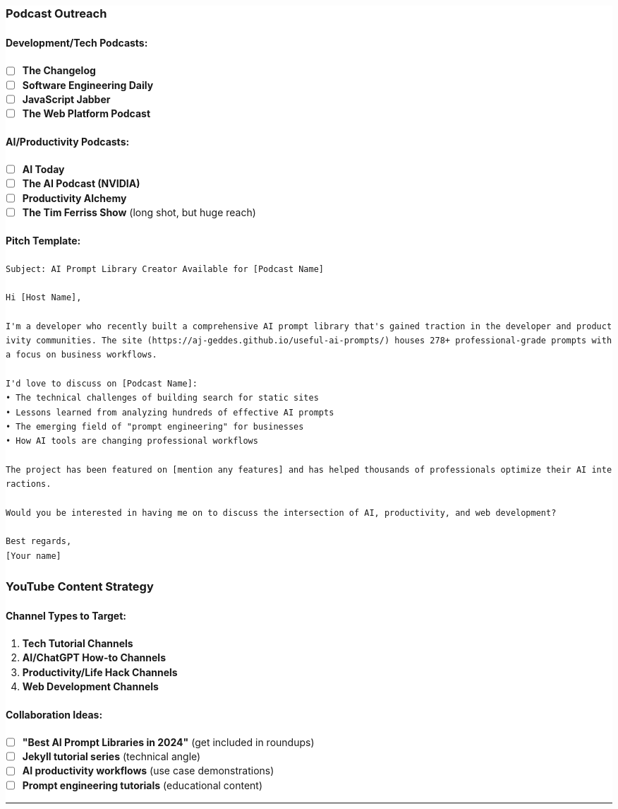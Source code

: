 ### Podcast Outreach

#### Development/Tech Podcasts:
- [ ] **The Changelog**
- [ ] **Software Engineering Daily**
- [ ] **JavaScript Jabber**
- [ ] **The Web Platform Podcast**

#### AI/Productivity Podcasts:
- [ ] **AI Today**
- [ ] **The AI Podcast (NVIDIA)**
- [ ] **Productivity Alchemy**
- [ ] **The Tim Ferriss Show** (long shot, but huge reach)

#### Pitch Template:
```
Subject: AI Prompt Library Creator Available for [Podcast Name]

Hi [Host Name],

I'm a developer who recently built a comprehensive AI prompt library that's gained traction in the developer and productivity communities. The site (https://aj-geddes.github.io/useful-ai-prompts/) houses 278+ professional-grade prompts with a focus on business workflows.

I'd love to discuss on [Podcast Name]:
• The technical challenges of building search for static sites
• Lessons learned from analyzing hundreds of effective AI prompts
• The emerging field of "prompt engineering" for businesses
• How AI tools are changing professional workflows

The project has been featured on [mention any features] and has helped thousands of professionals optimize their AI interactions.

Would you be interested in having me on to discuss the intersection of AI, productivity, and web development?

Best regards,
[Your name]
```

### YouTube Content Strategy

#### Channel Types to Target:
1. **Tech Tutorial Channels**
2. **AI/ChatGPT How-to Channels** 
3. **Productivity/Life Hack Channels**
4. **Web Development Channels**

#### Collaboration Ideas:
- [ ] **"Best AI Prompt Libraries in 2024"** (get included in roundups)
- [ ] **Jekyll tutorial series** (technical angle)
- [ ] **AI productivity workflows** (use case demonstrations)
- [ ] **Prompt engineering tutorials** (educational content)

---
